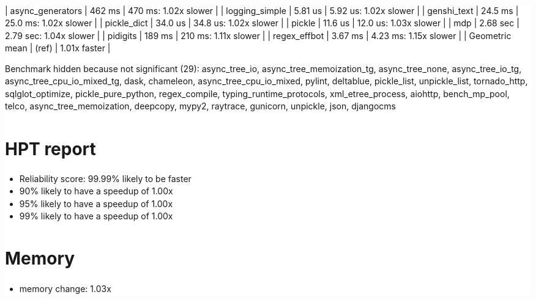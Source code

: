 | async_generators        | 462 ms                                                                 | 470 ms: 1.02x slower                                                       |
| logging_simple          | 5.81 us                                                                | 5.92 us: 1.02x slower                                                      |
| genshi_text             | 24.5 ms                                                                | 25.0 ms: 1.02x slower                                                      |
| pickle_dict             | 34.0 us                                                                | 34.8 us: 1.02x slower                                                      |
| pickle                  | 11.6 us                                                                | 12.0 us: 1.03x slower                                                      |
| mdp                     | 2.68 sec                                                               | 2.79 sec: 1.04x slower                                                     |
| pidigits                | 189 ms                                                                 | 210 ms: 1.11x slower                                                       |
| regex_effbot            | 3.67 ms                                                                | 4.23 ms: 1.15x slower                                                      |
| Geometric mean          | (ref)                                                                  | 1.01x faster                                                               |

Benchmark hidden because not significant (29): async_tree_io, async_tree_memoization_tg, async_tree_none, async_tree_io_tg, async_tree_cpu_io_mixed_tg, dask, chameleon, async_tree_cpu_io_mixed, pylint, deltablue, pickle_list, unpickle_list, tornado_http, sqlglot_optimize, pickle_pure_python, regex_compile, typing_runtime_protocols, xml_etree_process, aiohttp, bench_mp_pool, telco, async_tree_memoization, deepcopy, mypy2, raytrace, gunicorn, unpickle, json, djangocms

# HPT report

- Reliability score: 99.99% likely to be faster
- 90% likely to have a speedup of 1.00x
- 95% likely to have a speedup of 1.00x
- 99% likely to have a speedup of 1.00x

# Memory
- memory change: 1.03x